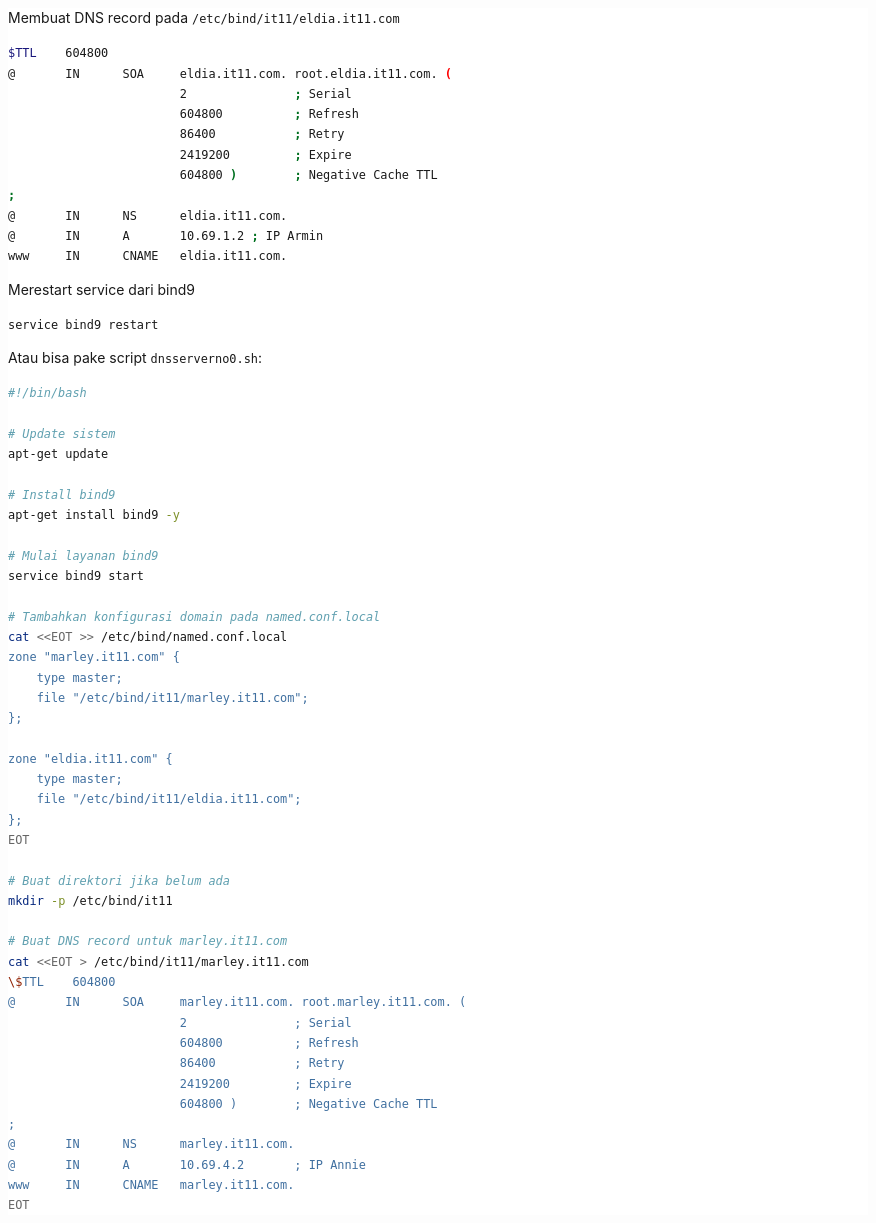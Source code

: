 Membuat DNS record pada `/etc/bind/it11/eldia.it11.com` 

```bash
$TTL    604800
@       IN      SOA     eldia.it11.com. root.eldia.it11.com. (
                        2				; Serial
                        604800			; Refresh
                        86400			; Retry
                        2419200         ; Expire
                        604800 )		; Negative Cache TTL
;
@		IN      NS      eldia.it11.com.
@		IN      A       10.69.1.2 ; IP Armin
www		IN      CNAME   eldia.it11.com.
```

Merestart service dari bind9

```
service bind9 restart
```

Atau bisa pake script `dnsserverno0.sh`:

```bash
#!/bin/bash

# Update sistem
apt-get update

# Install bind9
apt-get install bind9 -y

# Mulai layanan bind9
service bind9 start

# Tambahkan konfigurasi domain pada named.conf.local
cat <<EOT >> /etc/bind/named.conf.local
zone "marley.it11.com" {
    type master;
    file "/etc/bind/it11/marley.it11.com";
};

zone "eldia.it11.com" {
    type master;
    file "/etc/bind/it11/eldia.it11.com";
};
EOT

# Buat direktori jika belum ada
mkdir -p /etc/bind/it11

# Buat DNS record untuk marley.it11.com
cat <<EOT > /etc/bind/it11/marley.it11.com
\$TTL    604800
@       IN      SOA     marley.it11.com. root.marley.it11.com. (
                        2               ; Serial
                        604800          ; Refresh
                        86400           ; Retry
                        2419200         ; Expire
                        604800 )        ; Negative Cache TTL
;
@       IN      NS      marley.it11.com.
@       IN      A       10.69.4.2       ; IP Annie
www     IN      CNAME   marley.it11.com.
EOT

```
